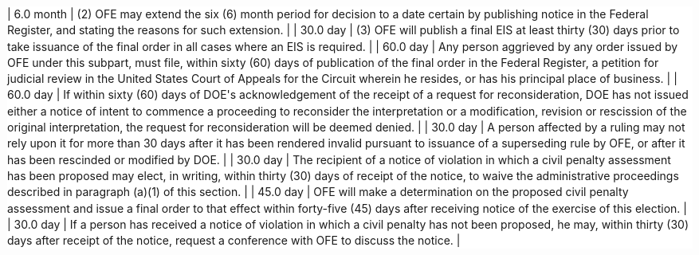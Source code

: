 | 6.0 month  | (2) OFE may extend the six (6) month period for decision to a date certain by publishing notice in the Federal Register, and stating the reasons for such extension.                                                                                                                                                                                                                                                                                                                                                                                                                                                                                                                                                                 |
| 30.0 day   | (3) OFE will publish a final EIS at least thirty (30) days prior to take issuance of the final order in all cases where an EIS is required.                                                                                                                                                                                                                                                                                                                                                                                                                                                                                                                                                                                          |
| 60.0 day   | Any person aggrieved by any order issued by OFE under this subpart, must file, within sixty (60) days of publication of the final order in the Federal Register, a petition for judicial review in the United States Court of Appeals for the Circuit wherein he resides, or has his principal place of business.                                                                                                                                                                                                                                                                                                                                                                                                                    |
| 60.0 day   | If within sixty (60) days of DOE's acknowledgement of the receipt of a request for reconsideration, DOE has not issued either a notice of intent to commence a proceeding to reconsider the interpretation or a modification, revision or rescission of the original interpretation, the request for reconsideration will be deemed denied.                                                                                                                                                                                                                                                                                                                                                                                          |
| 30.0 day   | A person affected by a ruling may not rely upon it for more than 30 days after it has been rendered invalid pursuant to issuance of a superseding rule by OFE, or after it has been rescinded or modified by DOE.                                                                                                                                                                                                                                                                                                                                                                                                                                                                                                                    |
| 30.0 day   | The recipient of a notice of violation in which a civil penalty assessment has been proposed may elect, in writing, within thirty (30) days of receipt of the notice, to waive the administrative proceedings described in paragraph (a)(1) of this section.                                                                                                                                                                                                                                                                                                                                                                                                                                                                         |
| 45.0 day   | OFE will make a determination on the proposed civil penalty assessment and issue a final order to that effect within forty-five (45) days after receiving notice of the exercise of this election.                                                                                                                                                                                                                                                                                                                                                                                                                                                                                                                                   |
| 30.0 day   | If a person has received a notice of violation in which a civil penalty has not been proposed, he may, within thirty (30) days after receipt of the notice, request a conference with OFE to discuss the notice.                                                                                                                                                                                                                                                                                                                                                                                                                                                                                                                     |